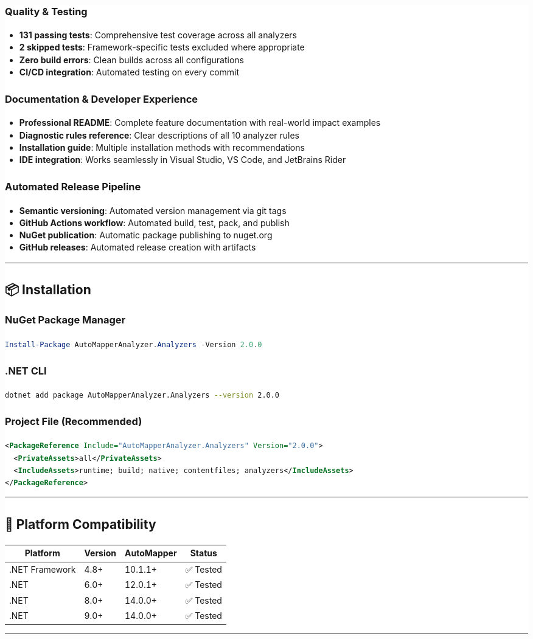 ### Quality & Testing
- **131 passing tests**: Comprehensive test coverage across all analyzers
- **2 skipped tests**: Framework-specific tests excluded where appropriate
- **Zero build errors**: Clean builds across all configurations
- **CI/CD integration**: Automated testing on every commit

### Documentation & Developer Experience
- **Professional README**: Complete feature documentation with real-world impact examples
- **Diagnostic rules reference**: Clear descriptions of all 10 analyzer rules
- **Installation guide**: Multiple installation methods with recommendations
- **IDE integration**: Works seamlessly in Visual Studio, VS Code, and JetBrains Rider

### Automated Release Pipeline
- **Semantic versioning**: Automated version management via git tags
- **GitHub Actions workflow**: Automated build, test, pack, and publish
- **NuGet publication**: Automatic package publishing to nuget.org
- **GitHub releases**: Automated release creation with artifacts

---

## 📦 Installation

### NuGet Package Manager
```powershell
Install-Package AutoMapperAnalyzer.Analyzers -Version 2.0.0
```

### .NET CLI
```bash
dotnet add package AutoMapperAnalyzer.Analyzers --version 2.0.0
```

### Project File (Recommended)
```xml
<PackageReference Include="AutoMapperAnalyzer.Analyzers" Version="2.0.0">
  <PrivateAssets>all</PrivateAssets>
  <IncludeAssets>runtime; build; native; contentfiles; analyzers</IncludeAssets>
</PackageReference>
```

---

## 🔧 Platform Compatibility

| Platform | Version | AutoMapper | Status |
|----------|---------|------------|--------|
| .NET Framework | 4.8+ | 10.1.1+ | ✅ Tested |
| .NET | 6.0+ | 12.0.1+ | ✅ Tested |
| .NET | 8.0+ | 14.0.0+ | ✅ Tested |
| .NET | 9.0+ | 14.0.0+ | ✅ Tested |

---